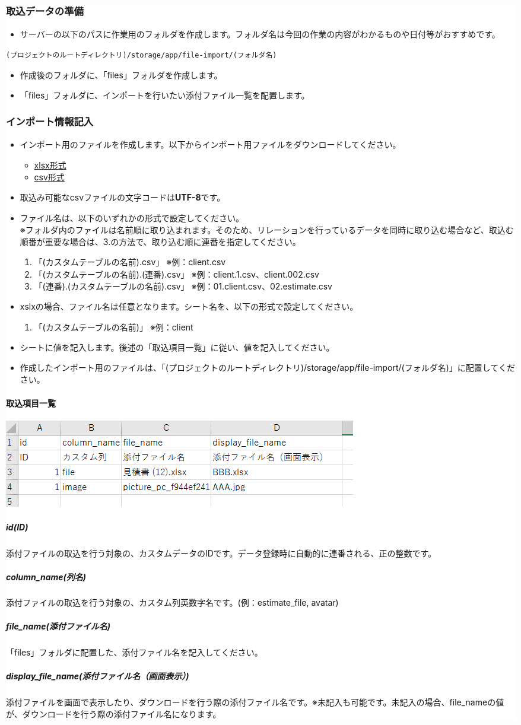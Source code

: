 
### 取込データの準備

- サーバーの以下のパスに作業用のフォルダを作成します。フォルダ名は今回の作業の内容がわかるものや日付等がおすすめです。  

~~~
(プロジェクトのルートディレクトリ)/storage/app/file-import/(フォルダ名)
~~~

- 作成後のフォルダに、「files」フォルダを作成します。

- 「files」フォルダに、インポートを行いたい添付ファイル一覧を配置します。

### インポート情報記入
- インポート用のファイルを作成します。以下からインポート用ファイルをダウンロードしてください。  
    - [xlsx形式](https://exment.net/downloads/template/file_import_ja.xlsx)
    - [csv形式](https://exment.net/downloads/template/file_import_ja.csv)

- 取込み可能なcsvファイルの文字コードは<strong>UTF-8</strong>です。  

- ファイル名は、以下のいずれかの形式で設定してください。  
※フォルダ内のファイルは名前順に取り込まれます。そのため、リレーションを行っているデータを同時に取り込む場合など、取込む順番が重要な場合は、3.の方法で、取り込む順に連番を指定してください。

    1. 「(カスタムテーブルの名前).csv」    ※例：client.csv
    2. 「(カスタムテーブルの名前).(連番).csv」   ※例：client.1.csv、client.002.csv
    3. 「(連番).(カスタムテーブルの名前).csv」   ※例：01.client.csv、02.estimate.csv

- xslxの場合、ファイル名は任意となります。シート名を、以下の形式で設定してください。  

    1. 「(カスタムテーブルの名前)」    ※例：client

- シートに値を記入します。後述の「取込項目一覧」に従い、値を記入してください。

- 作成したインポート用のファイルは、「(プロジェクトのルートディレクトリ)/storage/app/file-import/(フォルダ名)」に配置してください。

#### 取込項目一覧

![ファイルインポート](img/import/file_import2.png)  

##### id(ID)  
添付ファイルの取込を行う対象の、カスタムデータのIDです。データ登録時に自動的に連番される、正の整数です。  

##### column_name(列名)  
添付ファイルの取込を行う対象の、カスタム列英数字名です。(例：estimate_file, avatar)  

##### file_name(添付ファイル名)  
「files」フォルダに配置した、添付ファイル名を記入してください。

##### display_file_name(添付ファイル名（画面表示）)  
添付ファイルを画面で表示したり、ダウンロードを行う際の添付ファイル名です。※未記入も可能です。未記入の場合、file_nameの値が、ダウンロードを行う際の添付ファイル名になります。
